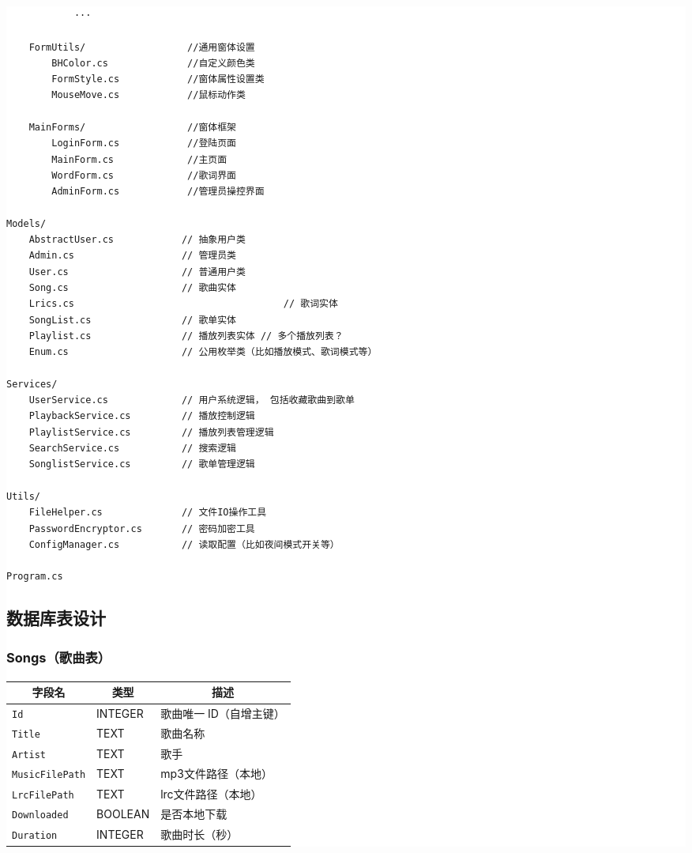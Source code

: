 ```plain
            ···
            
    FormUtils/					//通用窗体设置
    	BHColor.cs				//自定义颜色类
    	FormStyle.cs			//窗体属性设置类
    	MouseMove.cs			//鼠标动作类
    	
    MainForms/					//窗体框架
		LoginForm.cs			//登陆页面
		MainForm.cs				//主页面
		WordForm.cs				//歌词界面
		AdminForm.cs            //管理员操控界面
		
Models/
    AbstractUser.cs            // 抽象用户类
    Admin.cs                   // 管理员类
    User.cs                    // 普通用户类
    Song.cs                    // 歌曲实体
    Lrics.cs									 // 歌词实体
    SongList.cs                // 歌单实体
    Playlist.cs                // 播放列表实体 // 多个播放列表？
    Enum.cs                    // 公用枚举类（比如播放模式、歌词模式等）

Services/
    UserService.cs             // 用户系统逻辑， 包括收藏歌曲到歌单
    PlaybackService.cs         // 播放控制逻辑
    PlaylistService.cs         // 播放列表管理逻辑
    SearchService.cs           // 搜索逻辑
    SonglistService.cs         // 歌单管理逻辑

Utils/
    FileHelper.cs              // 文件IO操作工具
    PasswordEncryptor.cs       // 密码加密工具
    ConfigManager.cs           // 读取配置（比如夜间模式开关等）

Program.cs

```



## 数据库表设计

### Songs（歌曲表）

| 字段名          | 类型    | 描述                    |
| --------------- | ------- | ----------------------- |
| `Id`            | INTEGER | 歌曲唯一 ID（自增主键） |
| `Title`         | TEXT    | 歌曲名称                |
| `Artist`        | TEXT    | 歌手                    |
| `MusicFilePath` | TEXT    | mp3文件路径（本地）     |
| `LrcFilePath`   | TEXT    | lrc文件路径（本地）     |
| `Downloaded`    | BOOLEAN | 是否本地下载            |
| `Duration`      | INTEGER | 歌曲时长（秒）          |
